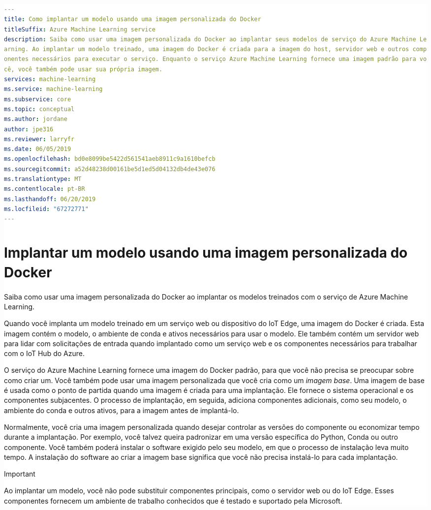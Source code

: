 ```yaml
---
title: Como implantar um modelo usando uma imagem personalizada do Docker
titleSuffix: Azure Machine Learning service
description: Saiba como usar uma imagem personalizada do Docker ao implantar seus modelos de serviço do Azure Machine Learning. Ao implantar um modelo treinado, uma imagem do Docker é criada para a imagem do host, servidor web e outros componentes necessários para executar o serviço. Enquanto o serviço Azure Machine Learning fornece uma imagem padrão para você, você também pode usar sua própria imagem.
services: machine-learning
ms.service: machine-learning
ms.subservice: core
ms.topic: conceptual
ms.author: jordane
author: jpe316
ms.reviewer: larryfr
ms.date: 06/05/2019
ms.openlocfilehash: bd0e8099be5422d561541aeb8911c9a1610befcb
ms.sourcegitcommit: a52d48238d00161be5d1ed5d04132db4de43e076
ms.translationtype: MT
ms.contentlocale: pt-BR
ms.lasthandoff: 06/20/2019
ms.locfileid: "67272771"
---
```

# <a name="deploy-a-model-using-a-custom-docker-image"></a>Implantar um modelo usando uma imagem personalizada do Docker

Saiba como usar uma imagem personalizada do Docker ao implantar os modelos treinados com o serviço de Azure Machine Learning.

Quando você implanta um modelo treinado em um serviço web ou dispositivo do IoT Edge, uma imagem do Docker é criada. Esta imagem contém o modelo, o ambiente de conda e ativos necessários para usar o modelo. Ele também contém um servidor web para lidar com solicitações de entrada quando implantado como um serviço web e os componentes necessários para trabalhar com o IoT Hub do Azure.

O serviço do Azure Machine Learning fornece uma imagem do Docker padrão, para que você não precisa se preocupar sobre como criar um. Você também pode usar uma imagem personalizada que você cria como um _imagem base_. Uma imagem de base é usada como o ponto de partida quando uma imagem é criada para uma implantação. Ele fornece o sistema operacional e os componentes subjacentes. O processo de implantação, em seguida, adiciona componentes adicionais, como seu modelo, o ambiente do conda e outros ativos, para a imagem antes de implantá-lo.

Normalmente, você cria uma imagem personalizada quando desejar controlar as versões do componente ou economizar tempo durante a implantação. Por exemplo, você talvez queira padronizar em uma versão específica do Python, Conda ou outro componente. Você também poderá instalar o software exigido pelo seu modelo, em que o processo de instalação leva muito tempo. A instalação do software ao criar a imagem base significa que você não precisa instalá-lo para cada implantação.

> [!IMPORTANT]
> Ao implantar um modelo, você não pode substituir componentes principais, como o servidor web ou do IoT Edge. Esses componentes fornecem um ambiente de trabalho conhecidos que é testado e suportado pela Microsoft.

